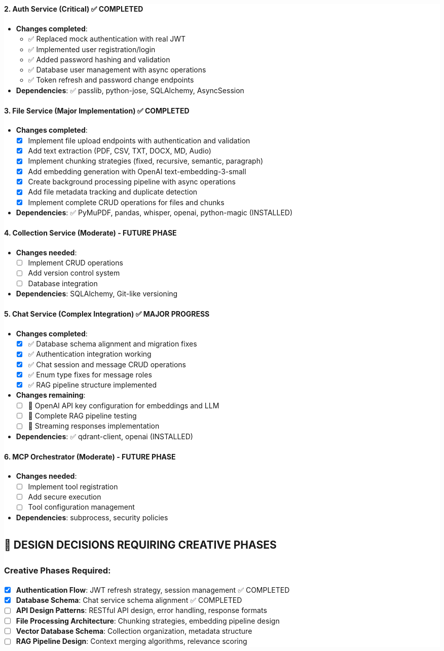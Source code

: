 #### 2. **Auth Service** (Critical) ✅ COMPLETED
- **Changes completed**:
  - ✅ Replaced mock authentication with real JWT
  - ✅ Implemented user registration/login
  - ✅ Added password hashing and validation
  - ✅ Database user management with async operations
  - ✅ Token refresh and password change endpoints
- **Dependencies**: ✅ passlib, python-jose, SQLAlchemy, AsyncSession

#### 3. **File Service** (Major Implementation) ✅ COMPLETED
- **Changes completed**:
  - [x] Implement file upload endpoints with authentication and validation
  - [x] Add text extraction (PDF, CSV, TXT, DOCX, MD, Audio)
  - [x] Implement chunking strategies (fixed, recursive, semantic, paragraph)
  - [x] Add embedding generation with OpenAI text-embedding-3-small
  - [x] Create background processing pipeline with async operations
  - [x] Add file metadata tracking and duplicate detection
  - [x] Implement complete CRUD operations for files and chunks
- **Dependencies**: ✅ PyMuPDF, pandas, whisper, openai, python-magic (INSTALLED)

#### 4. **Collection Service** (Moderate) - FUTURE PHASE
- **Changes needed**:
  - [ ] Implement CRUD operations
  - [ ] Add version control system
  - [ ] Database integration
- **Dependencies**: SQLAlchemy, Git-like versioning

#### 5. **Chat Service** (Complex Integration) ✅ MAJOR PROGRESS
- **Changes completed**:
  - [x] ✅ Database schema alignment and migration fixes
  - [x] ✅ Authentication integration working
  - [x] ✅ Chat session and message CRUD operations
  - [x] ✅ Enum type fixes for message roles
  - [x] ✅ RAG pipeline structure implemented
- **Changes remaining**:
  - [ ] 🔧 OpenAI API key configuration for embeddings and LLM
  - [ ] 🔧 Complete RAG pipeline testing
  - [ ] 🔧 Streaming responses implementation
- **Dependencies**: ✅ qdrant-client, openai (INSTALLED)

#### 6. **MCP Orchestrator** (Moderate) - FUTURE PHASE
- **Changes needed**:
  - [ ] Implement tool registration
  - [ ] Add secure execution
  - [ ] Tool configuration management
- **Dependencies**: subprocess, security policies

## 🎨 DESIGN DECISIONS REQUIRING CREATIVE PHASES

### Creative Phases Required:
- [x] **Authentication Flow**: JWT refresh strategy, session management ✅ COMPLETED
- [x] **Database Schema**: Chat service schema alignment ✅ COMPLETED
- [ ] **API Design Patterns**: RESTful API design, error handling, response formats
- [ ] **File Processing Architecture**: Chunking strategies, embedding pipeline design
- [ ] **Vector Database Schema**: Collection organization, metadata structure
- [ ] **RAG Pipeline Design**: Context merging algorithms, relevance scoring

